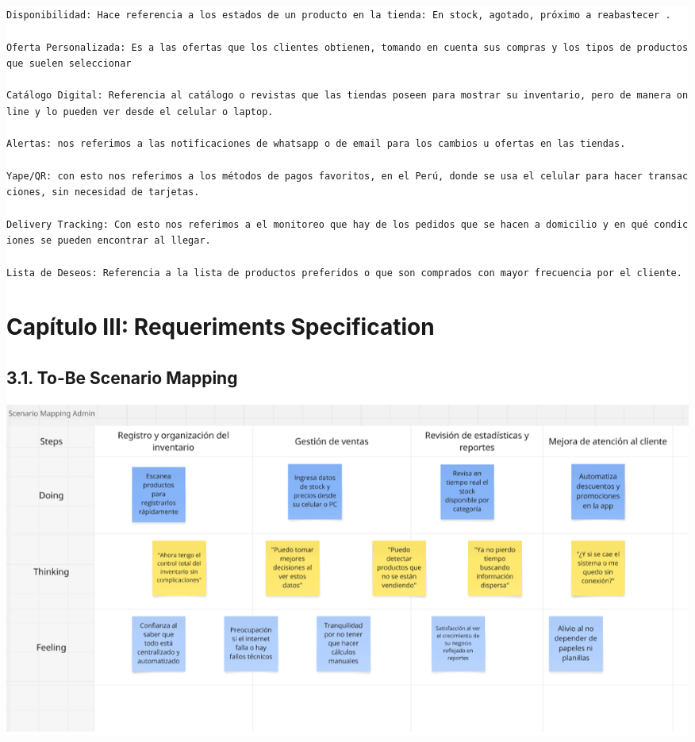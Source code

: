     Disponibilidad: Hace referencia a los estados de un producto en la tienda: En stock, agotado, próximo a reabastecer .

    Oferta Personalizada: Es a las ofertas que los clientes obtienen, tomando en cuenta sus compras y los tipos de productos que suelen seleccionar

    Catálogo Digital: Referencia al catálogo o revistas que las tiendas poseen para mostrar su inventario, pero de manera online y lo pueden ver desde el celular o laptop.

    Alertas: nos referimos a las notificaciones de whatsapp o de email para los cambios u ofertas en las tiendas.

    Yape/QR: con esto nos referimos a los métodos de pagos favoritos, en el Perú, donde se usa el celular para hacer transacciones, sin necesidad de tarjetas.

    Delivery Tracking: Con esto nos referimos a el monitoreo que hay de los pedidos que se hacen a domicilio y en qué condiciones se pueden encontrar al llegar.

    Lista de Deseos: Referencia a la lista de productos preferidos o que son comprados con mayor frecuencia por el cliente.



# Capítulo III: Requeriments Specification
 ## 3.1. To-Be Scenario Mapping

  ![To-be Scenario Admin](resources/to_be_admin.png)
  